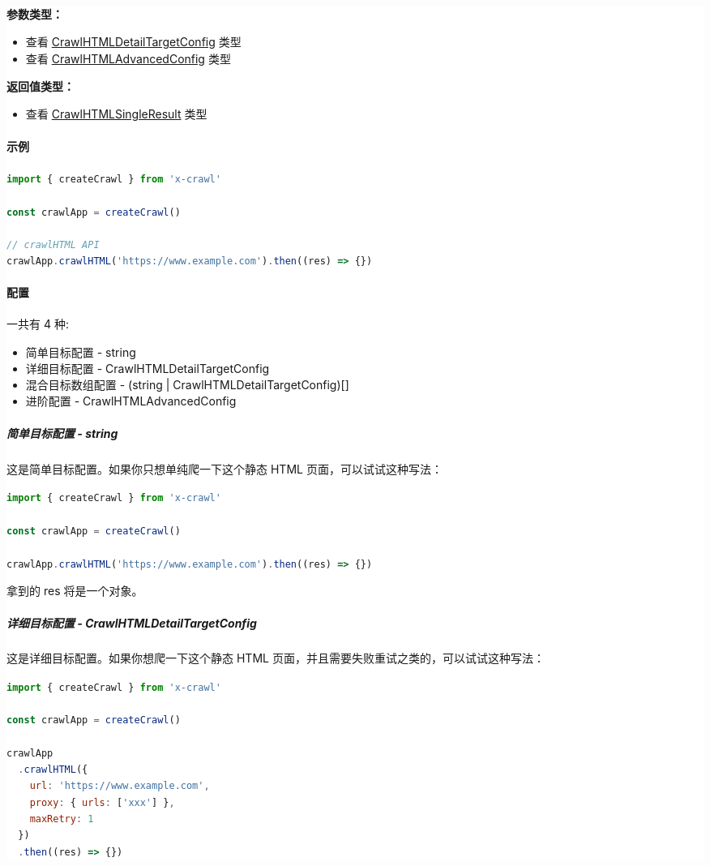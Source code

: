 **参数类型：**

- 查看 [CrawlHTMLDetailTargetConfig](#CrawlHTMLDetailTargetConfig) 类型
- 查看 [CrawlHTMLAdvancedConfig](#CrawlHTMLAdvancedConfig) 类型

**返回值类型：**

- 查看 [CrawlHTMLSingleResult](#CrawlHTMLSingleResult) 类型

#### 示例

```js
import { createCrawl } from 'x-crawl'

const crawlApp = createCrawl()

// crawlHTML API
crawlApp.crawlHTML('https://www.example.com').then((res) => {})
```

#### 配置

一共有 4 种:

- 简单目标配置 - string
- 详细目标配置 - CrawlHTMLDetailTargetConfig
- 混合目标数组配置 - (string | CrawlHTMLDetailTargetConfig)[]
- 进阶配置 - CrawlHTMLAdvancedConfig

##### 简单目标配置 - string

这是简单目标配置。如果你只想单纯爬一下这个静态 HTML 页面，可以试试这种写法：

```js
import { createCrawl } from 'x-crawl'

const crawlApp = createCrawl()

crawlApp.crawlHTML('https://www.example.com').then((res) => {})
```

拿到的 res 将是一个对象。

##### 详细目标配置 - CrawlHTMLDetailTargetConfig

这是详细目标配置。如果你想爬一下这个静态 HTML 页面，并且需要失败重试之类的，可以试试这种写法：

```js
import { createCrawl } from 'x-crawl'

const crawlApp = createCrawl()

crawlApp
  .crawlHTML({
    url: 'https://www.example.com',
    proxy: { urls: ['xxx'] },
    maxRetry: 1
  })
  .then((res) => {})
```
